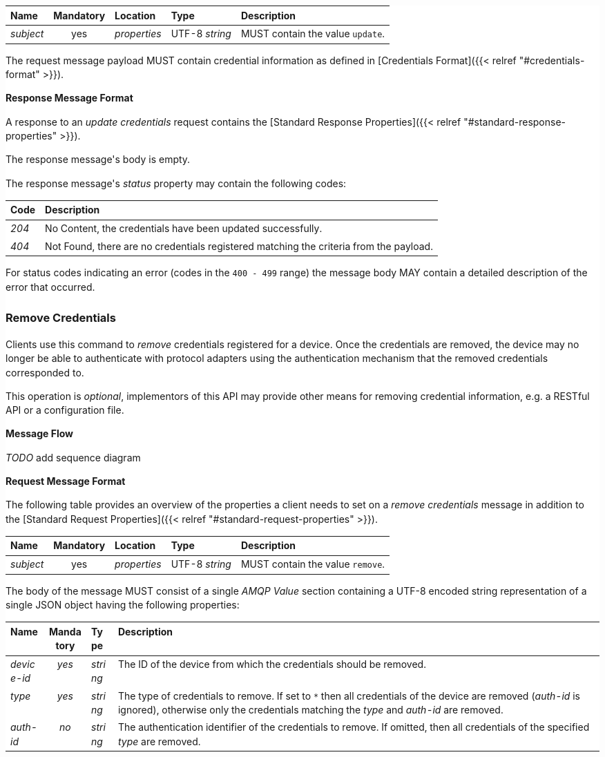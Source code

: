 | Name             | Mandatory | Location                 | Type           | Description |
| :--------------- | :-------: | :----------------------- | :------------- | :---------- |
| *subject*        | yes       | *properties*             | UTF-8 *string* | MUST contain the value `update`. |

The request message payload MUST contain credential information as defined in [Credentials Format]({{< relref "#credentials-format" >}}).

**Response Message Format**

A response to an *update credentials* request contains the [Standard Response Properties]({{< relref "#standard-response-properties" >}}).

The response message's body is empty. 

The response message's *status* property may contain the following codes:

| Code  | Description |
| :---- | :---------- |
| *204* | No Content, the credentials have been updated successfully. |
| *404* | Not Found, there are no credentials registered matching the criteria from the payload. |

For status codes indicating an error (codes in the `400 - 499` range) the message body MAY contain a detailed description of the error that occurred.

### Remove Credentials

Clients use this command to *remove* credentials registered for a device. Once the credentials are removed, the device may no longer be able to authenticate with protocol adapters using the authentication mechanism that the removed credentials corresponded to.

This operation is *optional*, implementors of this API may provide other means for removing credential information, e.g. a RESTful API or a configuration file.

**Message Flow**

*TODO* add sequence diagram

**Request Message Format**

The following table provides an overview of the properties a client needs to set on a *remove credentials* message in addition to the [Standard Request Properties]({{< relref "#standard-request-properties" >}}).

| Name             | Mandatory | Location                 | Type           | Description |
| :--------------- | :-------: | :----------------------- | :------------- | :---------- |
| *subject*        | yes       | *properties*             | UTF-8 *string* | MUST contain the value `remove`. |

The body of the message MUST consist of a single *AMQP Value* section containing a UTF-8 encoded string representation of a single JSON object having the following properties:

| Name             | Mandatory | Type       | Description |
| :--------------- | :-------: | :--------- | :---------- |
| *device-id*      | *yes*     | *string*   | The ID of the device from which the credentials should be removed. |
| *type*           | *yes*     | *string*   | The type of credentials to remove. If set to `*` then all credentials of the device are removed (*auth-id* is ignored), otherwise only the credentials matching the *type* and *auth-id* are removed. |
| *auth-id*        | *no*      | *string*   | The authentication identifier of the credentials to remove. If omitted, then all credentials of the specified *type* are removed. |
